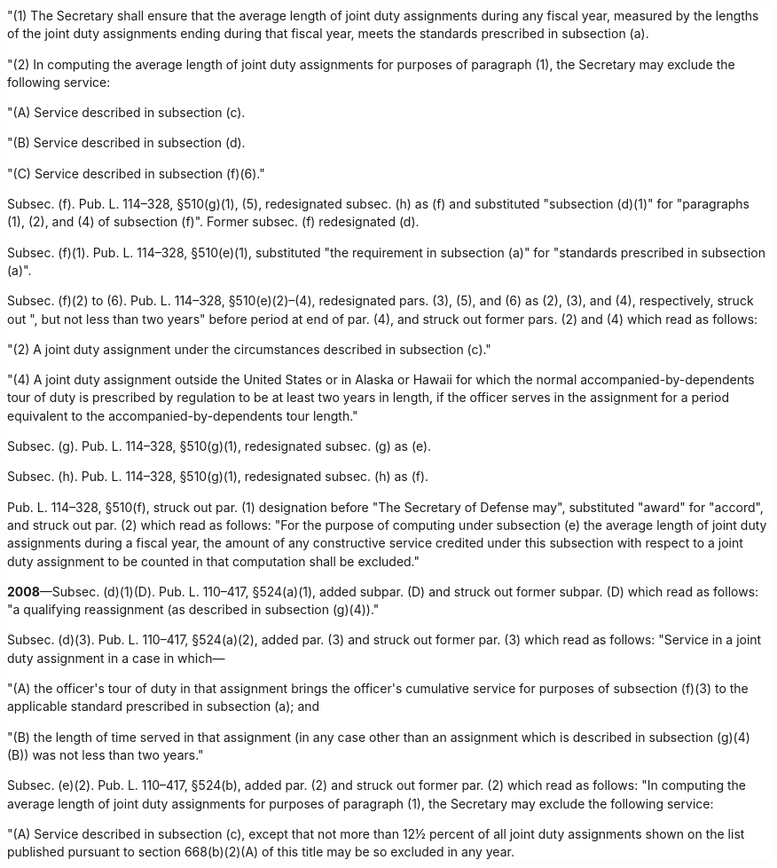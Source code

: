 "(1) The Secretary shall ensure that the average length of joint duty assignments during any fiscal year, measured by the lengths of the joint duty assignments ending during that fiscal year, meets the standards prescribed in subsection (a).

"(2) In computing the average length of joint duty assignments for purposes of paragraph (1), the Secretary may exclude the following service:

"(A) Service described in subsection (c).

"(B) Service described in subsection (d).

"(C) Service described in subsection (f)(6)."

Subsec. (f). Pub. L. 114–328, §510(g)(1), (5), redesignated subsec. (h) as (f) and substituted "subsection (d)(1)" for "paragraphs (1), (2), and (4) of subsection (f)". Former subsec. (f) redesignated (d).

Subsec. (f)(1). Pub. L. 114–328, §510(e)(1), substituted "the requirement in subsection (a)" for "standards prescribed in subsection (a)".

Subsec. (f)(2) to (6). Pub. L. 114–328, §510(e)(2)–(4), redesignated pars. (3), (5), and (6) as (2), (3), and (4), respectively, struck out ", but not less than two years" before period at end of par. (4), and struck out former pars. (2) and (4) which read as follows:

"(2) A joint duty assignment under the circumstances described in subsection (c)."

"(4) A joint duty assignment outside the United States or in Alaska or Hawaii for which the normal accompanied-by-dependents tour of duty is prescribed by regulation to be at least two years in length, if the officer serves in the assignment for a period equivalent to the accompanied-by-dependents tour length."

Subsec. (g). Pub. L. 114–328, §510(g)(1), redesignated subsec. (g) as (e).

Subsec. (h). Pub. L. 114–328, §510(g)(1), redesignated subsec. (h) as (f).

Pub. L. 114–328, §510(f), struck out par. (1) designation before "The Secretary of Defense may", substituted "award" for "accord", and struck out par. (2) which read as follows: "For the purpose of computing under subsection (e) the average length of joint duty assignments during a fiscal year, the amount of any constructive service credited under this subsection with respect to a joint duty assignment to be counted in that computation shall be excluded."

**2008**—Subsec. (d)(1)(D). Pub. L. 110–417, §524(a)(1), added subpar. (D) and struck out former subpar. (D) which read as follows: "a qualifying reassignment (as described in subsection (g)(4))."

Subsec. (d)(3). Pub. L. 110–417, §524(a)(2), added par. (3) and struck out former par. (3) which read as follows: "Service in a joint duty assignment in a case in which—

"(A) the officer's tour of duty in that assignment brings the officer's cumulative service for purposes of subsection (f)(3) to the applicable standard prescribed in subsection (a); and

"(B) the length of time served in that assignment (in any case other than an assignment which is described in subsection (g)(4)(B)) was not less than two years."

Subsec. (e)(2). Pub. L. 110–417, §524(b), added par. (2) and struck out former par. (2) which read as follows: "In computing the average length of joint duty assignments for purposes of paragraph (1), the Secretary may exclude the following service:

"(A) Service described in subsection (c), except that not more than 12½ percent of all joint duty assignments shown on the list published pursuant to section 668(b)(2)(A) of this title may be so excluded in any year.
